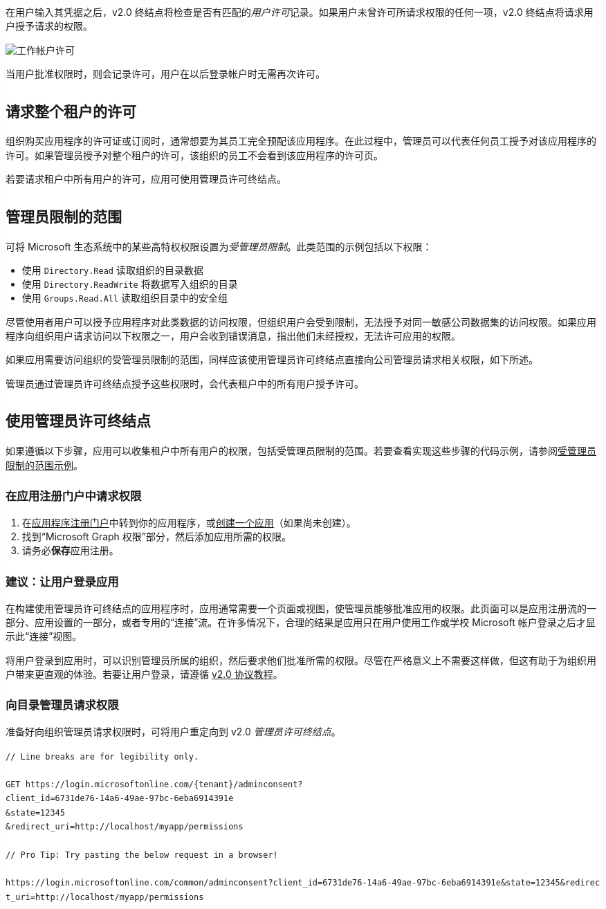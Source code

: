 在用户输入其凭据之后，v2.0 终结点将检查是否有匹配的*用户许可*记录。如果用户未曾许可所请求权限的任何一项，v2.0 终结点将请求用户授予请求的权限。

![工作帐户许可](./media/active-directory-v2-flows/work_account_consent.png)  

当用户批准权限时，则会记录许可，用户在以后登录帐户时无需再次许可。

## 请求整个租户的许可
组织购买应用程序的许可证或订阅时，通常想要为其员工完全预配该应用程序。在此过程中，管理员可以代表任何员工授予对该应用程序的许可。如果管理员授予对整个租户的许可，该组织的员工不会看到该应用程序的许可页。

若要请求租户中所有用户的许可，应用可使用管理员许可终结点。

## 管理员限制的范围
可将 Microsoft 生态系统中的某些高特权权限设置为*受管理员限制*。此类范围的示例包括以下权限：

- 使用 `Directory.Read` 读取组织的目录数据
- 使用 `Directory.ReadWrite` 将数据写入组织的目录
- 使用 `Groups.Read.All` 读取组织目录中的安全组

尽管使用者用户可以授予应用程序对此类数据的访问权限，但组织用户会受到限制，无法授予对同一敏感公司数据集的访问权限。如果应用程序向组织用户请求访问以下权限之一，用户会收到错误消息，指出他们未经授权，无法许可应用的权限。

如果应用需要访问组织的受管理员限制的范围，同样应该使用管理员许可终结点直接向公司管理员请求相关权限，如下所述。

管理员通过管理员许可终结点授予这些权限时，会代表租户中的所有用户授予许可。

## 使用管理员许可终结点
如果遵循以下步骤，应用可以收集租户中所有用户的权限，包括受管理员限制的范围。若要查看实现这些步骤的代码示例，请参阅[受管理员限制的范围示例](https://github.com/Azure-Samples/active-directory-dotnet-admin-restricted-scopes-v2)。

### 在应用注册门户中请求权限
1. 在[应用程序注册门户](https://apps.dev.microsoft.com/?referrer=/documentation/articles&deeplink=/appList)中转到你的应用程序，或[创建一个应用](./active-directory-v2-app-registration.md)（如果尚未创建）。
2. 找到“Microsoft Graph 权限”部分，然后添加应用所需的权限。
3. 请务必**保存**应用注册。

### 建议：让用户登录应用
在构建使用管理员许可终结点的应用程序时，应用通常需要一个页面或视图，使管理员能够批准应用的权限。此页面可以是应用注册流的一部分、应用设置的一部分，或者专用的“连接”流。在许多情况下，合理的结果是应用只在用户使用工作或学校 Microsoft 帐户登录之后才显示此“连接”视图。

将用户登录到应用时，可以识别管理员所属的组织，然后要求他们批准所需的权限。尽管在严格意义上不需要这样做，但这有助于为组织用户带来更直观的体验。若要让用户登录，请遵循 [v2.0 协议教程](./active-directory-v2-protocols.md)。

### 向目录管理员请求权限
准备好向组织管理员请求权限时，可将用户重定向到 v2.0 *管理员许可终结点*。

```
// Line breaks are for legibility only.

GET https://login.microsoftonline.com/{tenant}/adminconsent?
client_id=6731de76-14a6-49ae-97bc-6eba6914391e
&state=12345
&redirect_uri=http://localhost/myapp/permissions

// Pro Tip: Try pasting the below request in a browser!

https://login.microsoftonline.com/common/adminconsent?client_id=6731de76-14a6-49ae-97bc-6eba6914391e&state=12345&redirect_uri=http://localhost/myapp/permissions
```
